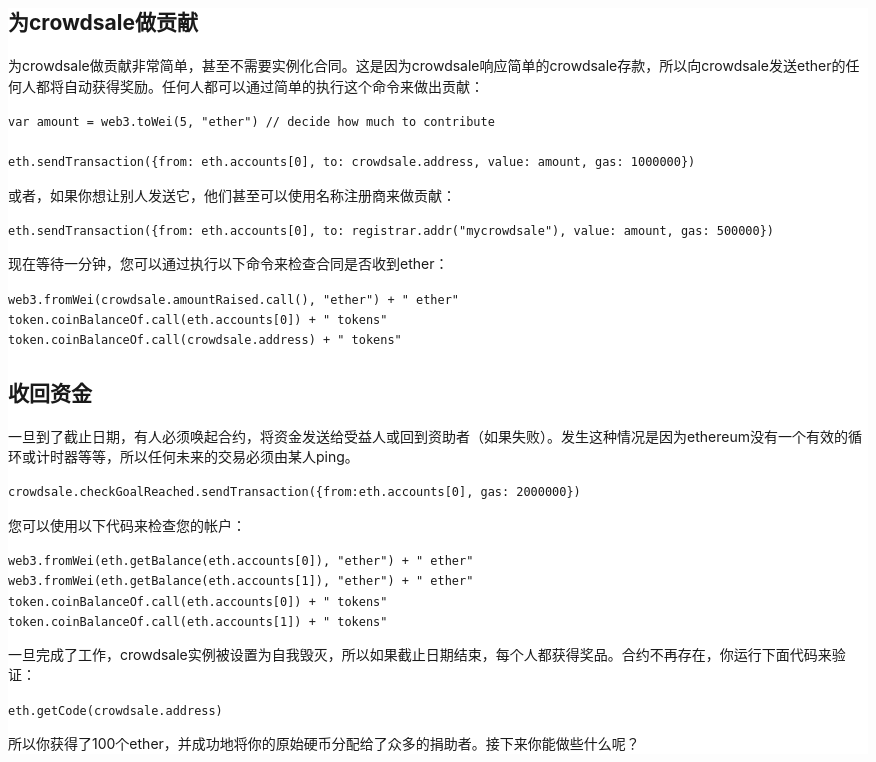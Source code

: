 ## 为crowdsale做贡献

为crowdsale做贡献非常简单，甚至不需要实例化合同。这是因为crowdsale响应简单的crowdsale存款，所以向crowdsale发送ether的任何人都将自动获得奖励。任何人都可以通过简单的执行这个命令来做出贡献：
```
var amount = web3.toWei(5, "ether") // decide how much to contribute

eth.sendTransaction({from: eth.accounts[0], to: crowdsale.address, value: amount, gas: 1000000})
```
或者，如果你想让别人发送它，他们甚至可以使用名称注册商来做贡献：
```
eth.sendTransaction({from: eth.accounts[0], to: registrar.addr("mycrowdsale"), value: amount, gas: 500000})
```
现在等待一分钟，您可以通过执行以下命令来检查合同是否收到ether：
```
web3.fromWei(crowdsale.amountRaised.call(), "ether") + " ether"
token.coinBalanceOf.call(eth.accounts[0]) + " tokens"
token.coinBalanceOf.call(crowdsale.address) + " tokens"
```
## 收回资金
一旦到了截止日期，有人必须唤起合约，将资金发送给受益人或回到资助者（如果失败）。发生这种情况是因为ethereum没有一个有效的循环或计时器等等，所以任何未来的交易必须由某人ping。
```
crowdsale.checkGoalReached.sendTransaction({from:eth.accounts[0], gas: 2000000})
```
您可以使用以下代码来检查您的帐户：
```
web3.fromWei(eth.getBalance(eth.accounts[0]), "ether") + " ether"
web3.fromWei(eth.getBalance(eth.accounts[1]), "ether") + " ether"
token.coinBalanceOf.call(eth.accounts[0]) + " tokens"
token.coinBalanceOf.call(eth.accounts[1]) + " tokens"
```
一旦完成了工作，crowdsale实例被设置为自我毁灭，所以如果截止日期结束，每个人都获得奖品。合约不再存在，你运行下面代码来验证：
```
eth.getCode(crowdsale.address)
```
所以你获得了100个ether，并成功地将你的原始硬币分配给了众多的捐助者。接下来你能做些什么呢？
